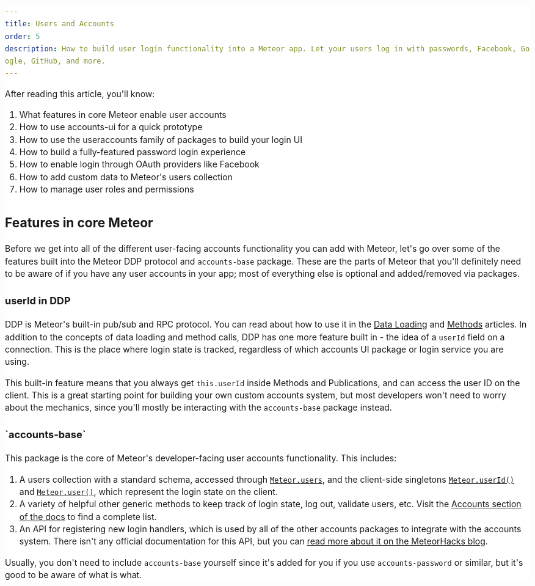 ```yaml
---
title: Users and Accounts
order: 5
description: How to build user login functionality into a Meteor app. Let your users log in with passwords, Facebook, Google, GitHub, and more.
---
```


After reading this article, you'll know:

1. What features in core Meteor enable user accounts
1. How to use accounts-ui for a quick prototype
1. How to use the useraccounts family of packages to build your login UI
1. How to build a fully-featured password login experience
1. How to enable login through OAuth providers like Facebook
1. How to add custom data to Meteor's users collection
1. How to manage user roles and permissions

<h2 id="core-meteor">Features in core Meteor</h2>

Before we get into all of the different user-facing accounts functionality you can add with Meteor, let's go over some of the features built into the Meteor DDP protocol and `accounts-base` package. These are the parts of Meteor that you'll definitely need to be aware of if you have any user accounts in your app; most of everything else is optional and added/removed via packages.

<h3 id="userid-ddp">userId in DDP</h3>

DDP is Meteor's built-in pub/sub and RPC protocol. You can read about how to use it in the [Data Loading](data-loading.html) and [Methods](methods.html) articles. In addition to the concepts of data loading and method calls, DDP has one more feature built in - the idea of a `userId` field on a connection. This is the place where login state is tracked, regardless of which accounts UI package or login service you are using.

This built-in feature means that you always get `this.userId` inside Methods and Publications, and can access the user ID on the client. This is a great starting point for building your own custom accounts system, but most developers won't need to worry about the mechanics, since you'll mostly be interacting with the `accounts-base` package instead.

<h3 id="accounts-base">`accounts-base`</h3>

This package is the core of Meteor's developer-facing user accounts functionality. This includes:

1. A users collection with a standard schema, accessed through [`Meteor.users`](http://docs.meteor.com/#/full/meteor_users), and the client-side singletons [`Meteor.userId()`](http://docs.meteor.com/#/full/meteor_userid) and [`Meteor.user()`](http://docs.meteor.com/#/full/meteor_user), which represent the login state on the client.
2. A variety of helpful other generic methods to keep track of login state, log out, validate users, etc. Visit the [Accounts section of the docs](http://docs.meteor.com/#/full/accounts_api) to find a complete list.
3. An API for registering new login handlers, which is used by all of the other accounts packages to integrate with the accounts system. There isn't any official documentation for this API, but you can [read more about it on the MeteorHacks blog](https://meteorhacks.com/extending-meteor-accounts).

Usually, you don't need to include `accounts-base` yourself since it's added for you if you use `accounts-password` or similar, but it's good to be aware of what is what.

